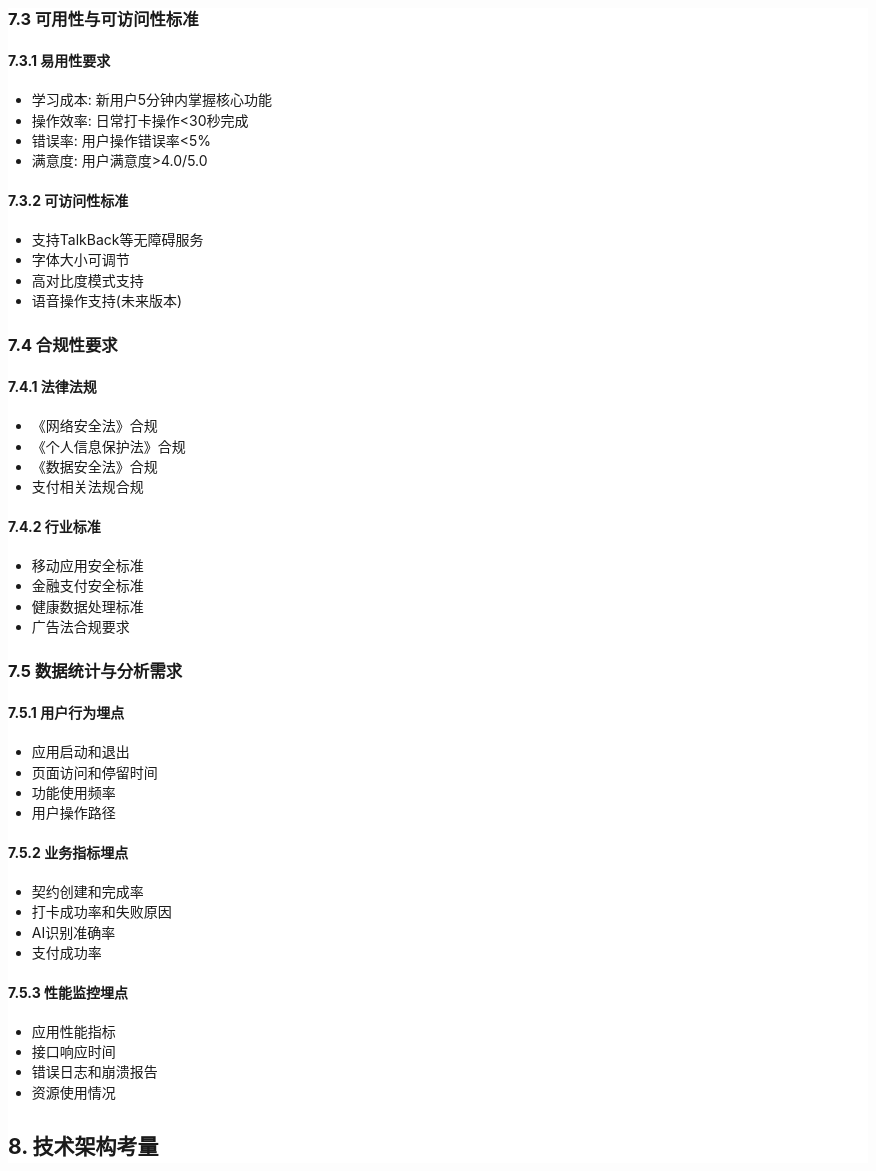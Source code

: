 ### 7.3 可用性与可访问性标准

#### 7.3.1 易用性要求
- 学习成本: 新用户5分钟内掌握核心功能
- 操作效率: 日常打卡操作<30秒完成
- 错误率: 用户操作错误率<5%
- 满意度: 用户满意度>4.0/5.0

#### 7.3.2 可访问性标准
- 支持TalkBack等无障碍服务
- 字体大小可调节
- 高对比度模式支持
- 语音操作支持(未来版本)

### 7.4 合规性要求

#### 7.4.1 法律法规
- 《网络安全法》合规
- 《个人信息保护法》合规
- 《数据安全法》合规
- 支付相关法规合规

#### 7.4.2 行业标准
- 移动应用安全标准
- 金融支付安全标准
- 健康数据处理标准
- 广告法合规要求

### 7.5 数据统计与分析需求

#### 7.5.1 用户行为埋点
- 应用启动和退出
- 页面访问和停留时间
- 功能使用频率
- 用户操作路径

#### 7.5.2 业务指标埋点
- 契约创建和完成率
- 打卡成功率和失败原因
- AI识别准确率
- 支付成功率

#### 7.5.3 性能监控埋点
- 应用性能指标
- 接口响应时间
- 错误日志和崩溃报告
- 资源使用情况

## 8. 技术架构考量
